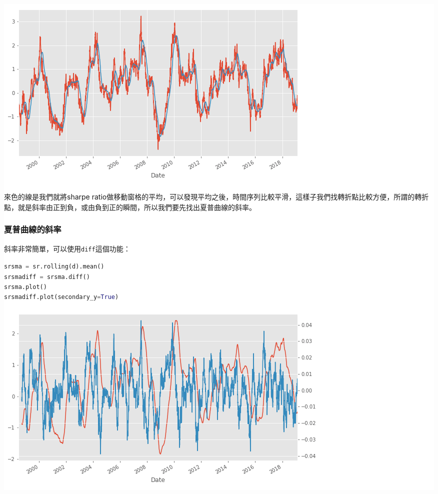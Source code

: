 ![](images/2-1-2.png)



來色的線是我們就將sharpe ratio做移動窗格的平均，可以發現平均之後，時間序列比較平滑，這樣子我們找轉折點比較方便，所謂的轉折點，就是斜率由正到負，或由負到正的瞬間，所以我們要先找出夏普曲線的斜率。

### 夏普曲線的斜率

斜率非常簡單，可以使用`diff`這個功能：

```python
srsma = sr.rolling(d).mean()
srsmadiff = srsma.diff()
srsma.plot()
srsmadiff.plot(secondary_y=True)
```

![](images/3-1-3.png)
